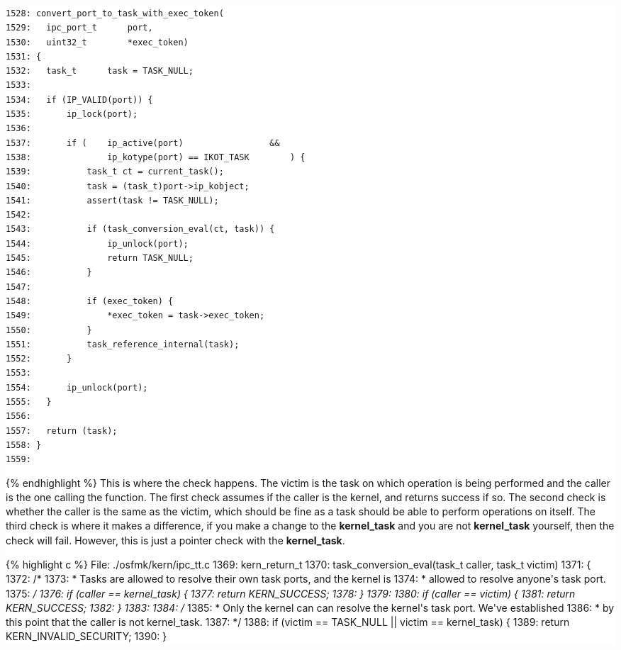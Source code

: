     1528: convert_port_to_task_with_exec_token(
    1529: 	ipc_port_t		port,
    1530: 	uint32_t		*exec_token)
    1531: {
    1532: 	task_t		task = TASK_NULL;
    1533: 
    1534: 	if (IP_VALID(port)) {
    1535: 		ip_lock(port);
    1536: 
    1537: 		if (	ip_active(port)					&&
    1538: 				ip_kotype(port) == IKOT_TASK		) {
    1539: 			task_t ct = current_task();
    1540: 			task = (task_t)port->ip_kobject;
    1541: 			assert(task != TASK_NULL);
    1542: 
    1543: 			if (task_conversion_eval(ct, task)) {
    1544: 				ip_unlock(port);
    1545: 				return TASK_NULL;
    1546: 			}
    1547: 
    1548: 			if (exec_token) {
    1549: 				*exec_token = task->exec_token;
    1550: 			}
    1551: 			task_reference_internal(task);
    1552: 		}
    1553: 
    1554: 		ip_unlock(port);
    1555: 	}
    1556: 
    1557: 	return (task);
    1558: }
    1559: 
{% endhighlight %}
This is where the check happens. The victim is the task on which operation is being performed and the caller is the one calling the function. The first check assumes if the caller is the kernel, and returns success if so. The second check is whether the caller is the same as the victim, which should be fine as a task should be able to perform operations on itself. The third check is where it makes a difference, if you make a change to the **kernel_task** and you are not **kernel_task** yourself, then the check will fail. However, this is just a pointer check with the **kernel_task**.

{% highlight c %}
    File: ./osfmk/kern/ipc_tt.c
    1369: kern_return_t
    1370: task_conversion_eval(task_t caller, task_t victim)
    1371: {
    1372: 	/*
    1373: 	 * Tasks are allowed to resolve their own task ports, and the kernel is
    1374: 	 * allowed to resolve anyone's task port.
    1375: 	 */
    1376: 	if (caller == kernel_task) {
    1377: 		return KERN_SUCCESS;
    1378: 	}
    1379: 
    1380: 	if (caller == victim) {
    1381: 		return KERN_SUCCESS;
    1382: 	}
    1383: 
    1384: 	/*
    1385: 	 * Only the kernel can can resolve the kernel's task port. We've established
    1386: 	 * by this point that the caller is not kernel_task.
    1387: 	 */
    1388: 	if (victim == TASK_NULL || victim == kernel_task) {
    1389: 		return KERN_INVALID_SECURITY;
    1390: 	}